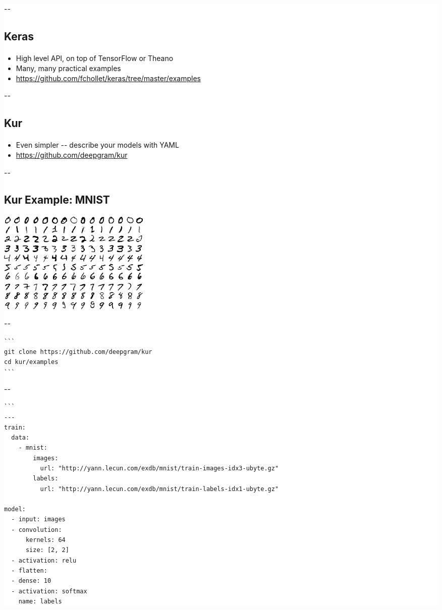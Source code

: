 --

## Keras

  * High level API, on top of TensorFlow or Theano
  * Many, many practical examples
  * https://github.com/fchollet/keras/tree/master/examples

--

## Kur

  * Even simpler -- describe your models with YAML
  * https://github.com/deepgram/kur

--

## Kur Example: MNIST

![Digits](mnist.png)

--

    ```
    git clone https://github.com/deepgram/kur
    cd kur/examples
    ```
--

    ```
    ---
    train:
      data:
        - mnist:
            images:
              url: "http://yann.lecun.com/exdb/mnist/train-images-idx3-ubyte.gz"
            labels:
              url: "http://yann.lecun.com/exdb/mnist/train-labels-idx1-ubyte.gz"

    model:
      - input: images
      - convolution:
          kernels: 64
          size: [2, 2]
      - activation: relu
      - flatten:
      - dense: 10
      - activation: softmax
        name: labels
